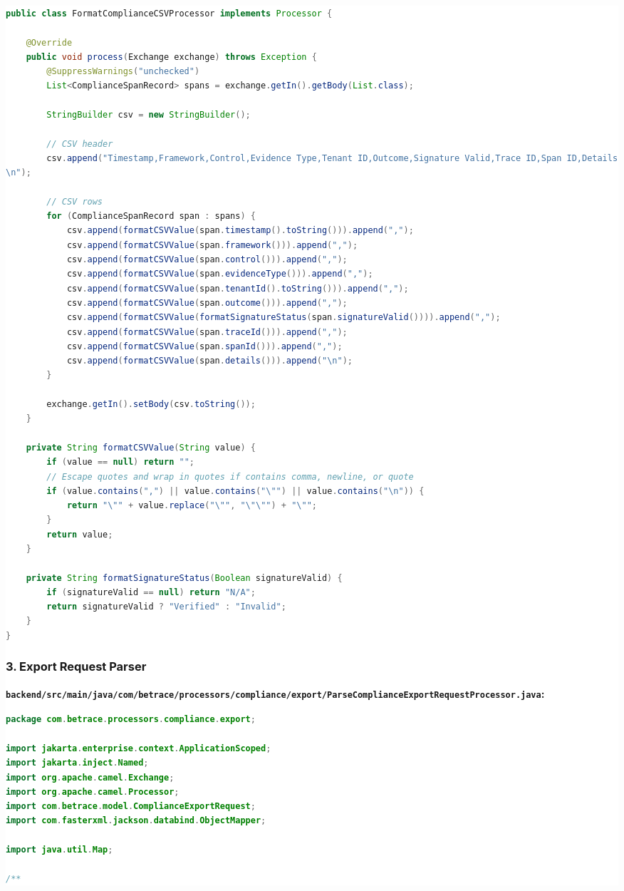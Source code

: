 ```java
public class FormatComplianceCSVProcessor implements Processor {

    @Override
    public void process(Exchange exchange) throws Exception {
        @SuppressWarnings("unchecked")
        List<ComplianceSpanRecord> spans = exchange.getIn().getBody(List.class);

        StringBuilder csv = new StringBuilder();

        // CSV header
        csv.append("Timestamp,Framework,Control,Evidence Type,Tenant ID,Outcome,Signature Valid,Trace ID,Span ID,Details\n");

        // CSV rows
        for (ComplianceSpanRecord span : spans) {
            csv.append(formatCSVValue(span.timestamp().toString())).append(",");
            csv.append(formatCSVValue(span.framework())).append(",");
            csv.append(formatCSVValue(span.control())).append(",");
            csv.append(formatCSVValue(span.evidenceType())).append(",");
            csv.append(formatCSVValue(span.tenantId().toString())).append(",");
            csv.append(formatCSVValue(span.outcome())).append(",");
            csv.append(formatCSVValue(formatSignatureStatus(span.signatureValid()))).append(",");
            csv.append(formatCSVValue(span.traceId())).append(",");
            csv.append(formatCSVValue(span.spanId())).append(",");
            csv.append(formatCSVValue(span.details())).append("\n");
        }

        exchange.getIn().setBody(csv.toString());
    }

    private String formatCSVValue(String value) {
        if (value == null) return "";
        // Escape quotes and wrap in quotes if contains comma, newline, or quote
        if (value.contains(",") || value.contains("\"") || value.contains("\n")) {
            return "\"" + value.replace("\"", "\"\"") + "\"";
        }
        return value;
    }

    private String formatSignatureStatus(Boolean signatureValid) {
        if (signatureValid == null) return "N/A";
        return signatureValid ? "Verified" : "Invalid";
    }
}
```

### 3. Export Request Parser

**`backend/src/main/java/com/betrace/processors/compliance/export/ParseComplianceExportRequestProcessor.java`:**
```java
package com.betrace.processors.compliance.export;

import jakarta.enterprise.context.ApplicationScoped;
import jakarta.inject.Named;
import org.apache.camel.Exchange;
import org.apache.camel.Processor;
import com.betrace.model.ComplianceExportRequest;
import com.fasterxml.jackson.databind.ObjectMapper;

import java.util.Map;

/**
```